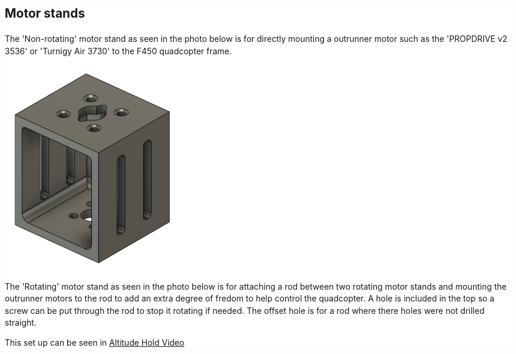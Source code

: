 ## Motor stands
The 'Non-rotating' motor stand as seen in the photo below is for directly mounting a outrunner motor such as the 
'PROPDRIVE v2 3536' or 'Turnigy Air 3730' to the F450 quadcopter frame.

<img width="300" src="Motor_stands/Non_rotating_motor_stand.png">

The 'Rotating' motor stand as seen in the photo below is for attaching a rod between two rotating motor stands and mounting the outrunner motors 
to the rod to add an extra degree of fredom to help control the quadcopter. A hole is included in the top so a screw can be put through the rod to 
stop it rotating if needed. The offset hole is for a rod where there holes were not drilled straight.

This set up can be seen in [Altitude Hold Video](https://youtu.be/AMWUkB0SQi4) 

